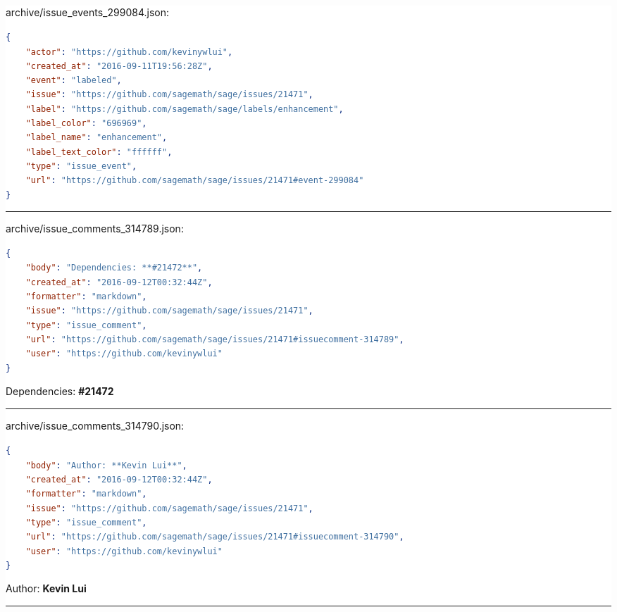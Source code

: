 
archive/issue_events_299084.json:
```json
{
    "actor": "https://github.com/kevinywlui",
    "created_at": "2016-09-11T19:56:28Z",
    "event": "labeled",
    "issue": "https://github.com/sagemath/sage/issues/21471",
    "label": "https://github.com/sagemath/sage/labels/enhancement",
    "label_color": "696969",
    "label_name": "enhancement",
    "label_text_color": "ffffff",
    "type": "issue_event",
    "url": "https://github.com/sagemath/sage/issues/21471#event-299084"
}
```



---

archive/issue_comments_314789.json:
```json
{
    "body": "Dependencies: **#21472**",
    "created_at": "2016-09-12T00:32:44Z",
    "formatter": "markdown",
    "issue": "https://github.com/sagemath/sage/issues/21471",
    "type": "issue_comment",
    "url": "https://github.com/sagemath/sage/issues/21471#issuecomment-314789",
    "user": "https://github.com/kevinywlui"
}
```

Dependencies: **#21472**



---

archive/issue_comments_314790.json:
```json
{
    "body": "Author: **Kevin Lui**",
    "created_at": "2016-09-12T00:32:44Z",
    "formatter": "markdown",
    "issue": "https://github.com/sagemath/sage/issues/21471",
    "type": "issue_comment",
    "url": "https://github.com/sagemath/sage/issues/21471#issuecomment-314790",
    "user": "https://github.com/kevinywlui"
}
```

Author: **Kevin Lui**



---
